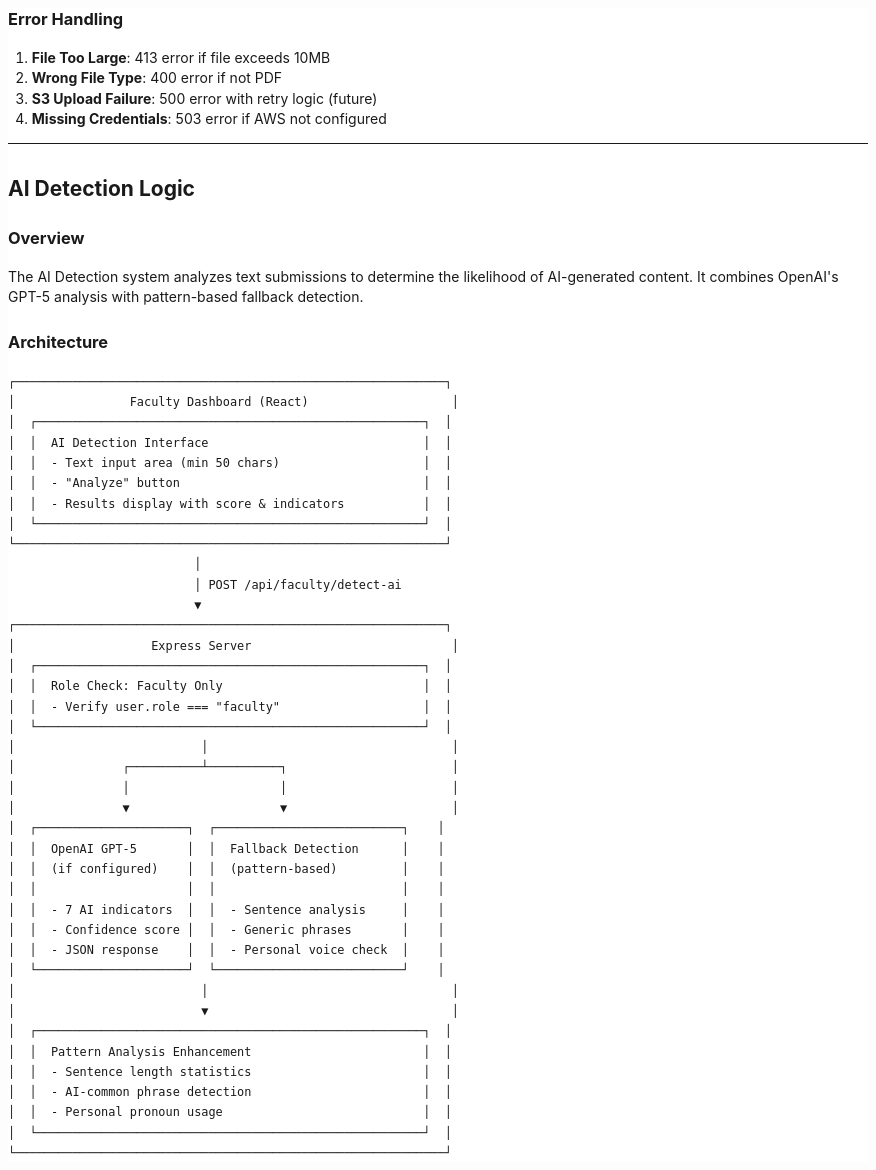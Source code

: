 ### Error Handling

1. **File Too Large**: 413 error if file exceeds 10MB
2. **Wrong File Type**: 400 error if not PDF
3. **S3 Upload Failure**: 500 error with retry logic (future)
4. **Missing Credentials**: 503 error if AWS not configured

---

## AI Detection Logic

### Overview

The AI Detection system analyzes text submissions to determine the likelihood of AI-generated content. It combines OpenAI's GPT-5 analysis with pattern-based fallback detection.

### Architecture

```
┌────────────────────────────────────────────────────────────┐
│                Faculty Dashboard (React)                    │
│  ┌──────────────────────────────────────────────────────┐  │
│  │  AI Detection Interface                              │  │
│  │  - Text input area (min 50 chars)                    │  │
│  │  - "Analyze" button                                  │  │
│  │  - Results display with score & indicators           │  │
│  └──────────────────────────────────────────────────────┘  │
└────────────────────────────────────────────────────────────┘
                          │
                          │ POST /api/faculty/detect-ai
                          ▼
┌────────────────────────────────────────────────────────────┐
│                   Express Server                            │
│  ┌──────────────────────────────────────────────────────┐  │
│  │  Role Check: Faculty Only                            │  │
│  │  - Verify user.role === "faculty"                    │  │
│  └──────────────────────────────────────────────────────┘  │
│                          │                                  │
│               ┌──────────┴──────────┐                       │
│               │                     │                       │
│               ▼                     ▼                       │
│  ┌─────────────────────┐  ┌──────────────────────────┐    │
│  │  OpenAI GPT-5       │  │  Fallback Detection      │    │
│  │  (if configured)    │  │  (pattern-based)         │    │
│  │                     │  │                          │    │
│  │  - 7 AI indicators  │  │  - Sentence analysis     │    │
│  │  - Confidence score │  │  - Generic phrases       │    │
│  │  - JSON response    │  │  - Personal voice check  │    │
│  └─────────────────────┘  └──────────────────────────┘    │
│                          │                                  │
│                          ▼                                  │
│  ┌──────────────────────────────────────────────────────┐  │
│  │  Pattern Analysis Enhancement                        │  │
│  │  - Sentence length statistics                        │  │
│  │  - AI-common phrase detection                        │  │
│  │  - Personal pronoun usage                            │  │
│  └──────────────────────────────────────────────────────┘  │
└────────────────────────────────────────────────────────────┘
```
